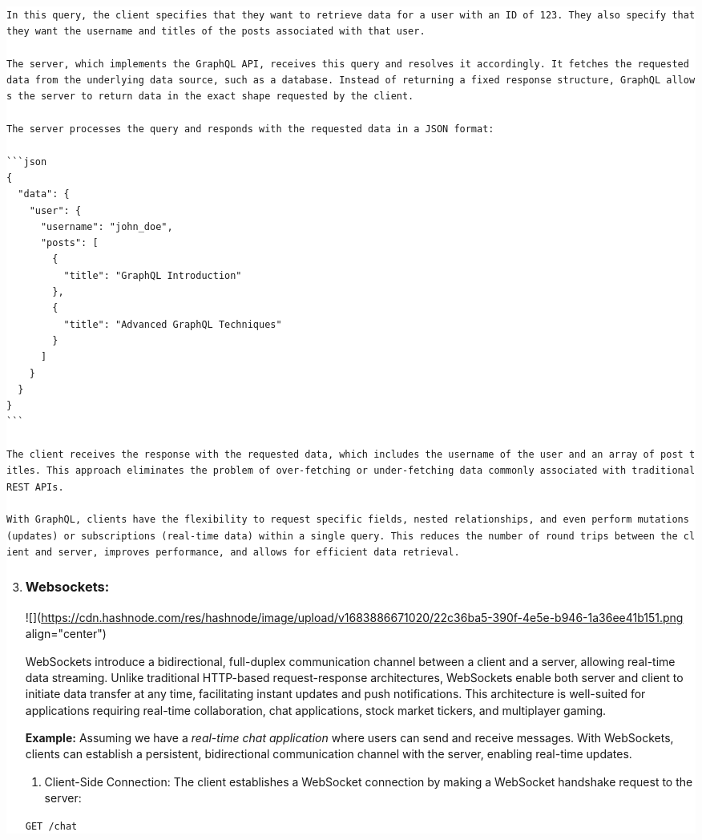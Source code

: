     In this query, the client specifies that they want to retrieve data for a user with an ID of 123. They also specify that they want the username and titles of the posts associated with that user.
    
    The server, which implements the GraphQL API, receives this query and resolves it accordingly. It fetches the requested data from the underlying data source, such as a database. Instead of returning a fixed response structure, GraphQL allows the server to return data in the exact shape requested by the client.
    
    The server processes the query and responds with the requested data in a JSON format:
    
    ```json
    {
      "data": {
        "user": {
          "username": "john_doe",
          "posts": [
            {
              "title": "GraphQL Introduction"
            },
            {
              "title": "Advanced GraphQL Techniques"
            }
          ]
        }
      }
    }
    ```
    
    The client receives the response with the requested data, which includes the username of the user and an array of post titles. This approach eliminates the problem of over-fetching or under-fetching data commonly associated with traditional REST APIs.
    
    With GraphQL, clients have the flexibility to request specific fields, nested relationships, and even perform mutations (updates) or subscriptions (real-time data) within a single query. This reduces the number of round trips between the client and server, improves performance, and allows for efficient data retrieval.
    
3. ### Websockets:
    
    ![](https://cdn.hashnode.com/res/hashnode/image/upload/v1683886671020/22c36ba5-390f-4e5e-b946-1a36ee41b151.png align="center")
    
    WebSockets introduce a bidirectional, full-duplex communication channel between a client and a server, allowing real-time data streaming. Unlike traditional HTTP-based request-response architectures, WebSockets enable both server and client to initiate data transfer at any time, facilitating instant updates and push notifications. This architecture is well-suited for applications requiring real-time collaboration, chat applications, stock market tickers, and multiplayer gaming.
    
    **Example:** Assuming we have a *real-time chat application* where users can send and receive messages. With WebSockets, clients can establish a persistent, bidirectional communication channel with the server, enabling real-time updates.
    
    1. Client-Side Connection: The client establishes a WebSocket connection by making a WebSocket handshake request to the server:
        
    
    ```bash
    GET /chat
    ```
    